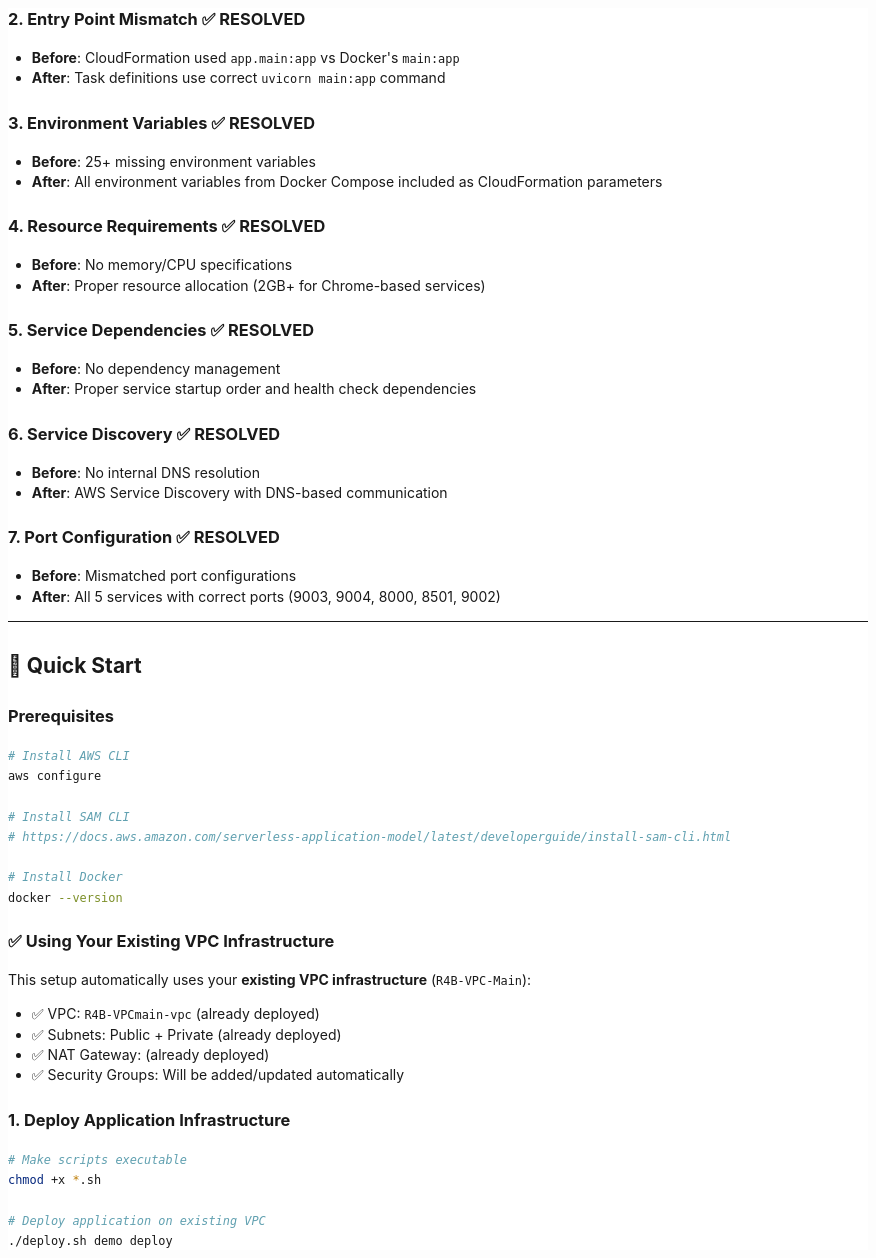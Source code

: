 ### **2. Entry Point Mismatch** ✅ RESOLVED
- **Before**: CloudFormation used `app.main:app` vs Docker's `main:app`
- **After**: Task definitions use correct `uvicorn main:app` command

### **3. Environment Variables** ✅ RESOLVED
- **Before**: 25+ missing environment variables
- **After**: All environment variables from Docker Compose included as CloudFormation parameters

### **4. Resource Requirements** ✅ RESOLVED
- **Before**: No memory/CPU specifications
- **After**: Proper resource allocation (2GB+ for Chrome-based services)

### **5. Service Dependencies** ✅ RESOLVED
- **Before**: No dependency management
- **After**: Proper service startup order and health check dependencies

### **6. Service Discovery** ✅ RESOLVED
- **Before**: No internal DNS resolution
- **After**: AWS Service Discovery with DNS-based communication

### **7. Port Configuration** ✅ RESOLVED
- **Before**: Mismatched port configurations
- **After**: All 5 services with correct ports (9003, 9004, 8000, 8501, 9002)

---

## 🚀 **Quick Start**

### **Prerequisites**
```bash
# Install AWS CLI
aws configure

# Install SAM CLI
# https://docs.aws.amazon.com/serverless-application-model/latest/developerguide/install-sam-cli.html

# Install Docker
docker --version
```

### **✅ Using Your Existing VPC Infrastructure**
This setup automatically uses your **existing VPC infrastructure** (`R4B-VPC-Main`):
- ✅ VPC: `R4B-VPCmain-vpc` (already deployed)
- ✅ Subnets: Public + Private (already deployed)
- ✅ NAT Gateway: (already deployed)
- ✅ Security Groups: Will be added/updated automatically

### **1. Deploy Application Infrastructure**
```bash
# Make scripts executable
chmod +x *.sh

# Deploy application on existing VPC
./deploy.sh demo deploy
```

